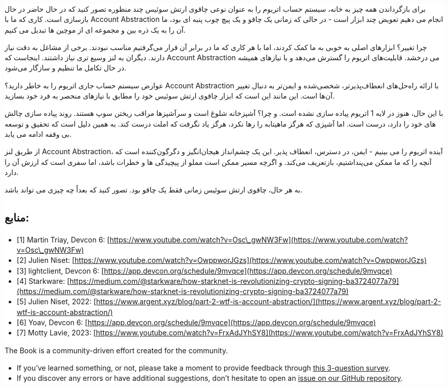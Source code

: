 برای بازگرداندن همه چیز به خانه، سیستم حساب اتریوم را به عنوان نوعی چاقوی ارتش سوئیس چند منظوره تصور کنید که در حال حاضر در حال بازسازی است. کاری که ما با Account Abstraction انجام می دهیم تعویض چند ابزار است - در حالی که زمانی یک چاقو و یک پیچ چوب پنبه ای بود، ما آن را به یک ذره بین و مجموعه ای از موچین ها تبدیل می کنیم.

چرا تغییر؟ ابزارهای اصلی به خوبی به ما کمک کردند، اما با هر کاری که ما در برابر آن قرار می‌گرفتیم مناسب نبودند. برخی از مشاغل به دقت نیاز دارند. دیگران به لنز وسیع تری نیاز داشتند. اینجاست که Account Abstraction می درخشد. قابلیت‌های اتریوم را گسترش می‌دهد و با نیازهای همیشه در حال تکامل ما تنظیم و سازگار می‌شود.

عوارض سیستم حساب جاری اتریوم را به خاطر دارید؟ Account Abstraction با ارائه راه‌حل‌های انعطاف‌پذیرتر، شخصی‌شده و ایمن‌تر به دنبال تغییر آن‌ها است. این مانند این است که ابزار چاقوی ارتش سوئیس خود را مطابق با نیازهای منحصر به فرد خود بسازید.

با این حال، هنوز در لایه 1 اتریوم پیاده سازی نشده است. و چرا؟ آشپزخانه شلوغ است و سرآشپزها مراقب ریختن سوپ هستند. روند پیاده سازی چالش های خود را دارد، درست است. اما آشپزی که هرگز ماهیتابه را رها نکرد، هرگز یاد نگرفت که املت درست کند. به همین دلیل است که تحقیق و توسعه بی وقفه ادامه می یابد.

از طریق لنز Account Abstraction، آینده اتریوم را می بینیم - ایمن، در دسترس، انعطاف پذیر. این یک چشم‌انداز هیجان‌انگیز و دگرگون‌کننده است که آنچه را که ما ممکن می‌پنداشتیم، بازتعریف می‌کند. و اگرچه مسیر ممکن است مملو از پیچیدگی ها و خطرات باشد، اما سفری است که ارزش آن را دارد.

به هر حال، چاقوی ارتش سوئیس زمانی فقط یک چاقو بود. تصور کنید که بعداً چه چیزی می تواند باشد.

## منابع:

* \[1] Martin Triay, Devcon 6: [https://www.youtube.com/watch?v=Osc\_gwNW3Fw](https://www.youtube.com/watch?v=Osc\_gwNW3Fw)
* \[2] Julien Niset: [https://www.youtube.com/watch?v=OwppworJGzs](https://www.youtube.com/watch?v=OwppworJGzs)
* \[3] lightclient, Devcon 6: [https://app.devcon.org/schedule/9mvqce](https://app.devcon.org/schedule/9mvqce)
* \[4] Starkware: [https://medium.com/@starkware/how-starknet-is-revolutionizing-crypto-signing-ba3724077a79](https://medium.com/@starkware/how-starknet-is-revolutionizing-crypto-signing-ba3724077a79)
* \[5] Julien Niset, 2022: [https://www.argent.xyz/blog/part-2-wtf-is-account-abstraction/](https://www.argent.xyz/blog/part-2-wtf-is-account-abstraction/)
* \[6] Yoav, Devcon 6: [https://app.devcon.org/schedule/9mvqce](https://app.devcon.org/schedule/9mvqce)
* \[7] Motty Lavie, 2023: [https://www.youtube.com/watch?v=FrxAdJYhSY8](https://www.youtube.com/watch?v=FrxAdJYhSY8)

The Book is a community-driven effort created for the community.

* If you’ve learned something, or not, please take a moment to provide feedback through [this 3-question survey](https://a.sprig.com/WTRtdlh2VUlja09lfnNpZDo4MTQyYTlmMy03NzdkLTQ0NDEtOTBiZC01ZjAyNDU0ZDgxMzU=).
* If you discover any errors or have additional suggestions, don’t hesitate to open an [issue on our GitHub repository](https://github.com/starknet-edu/starknetbook/issues).
